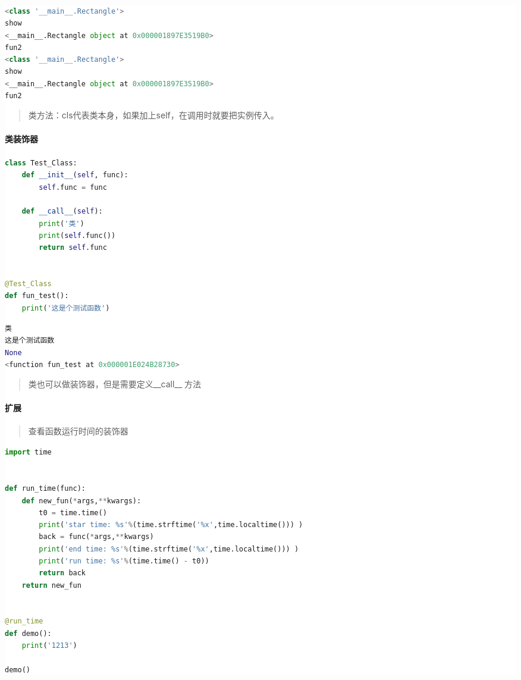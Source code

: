 ```python
<class '__main__.Rectangle'>
show
<__main__.Rectangle object at 0x000001897E3519B0>
fun2
<class '__main__.Rectangle'>
show
<__main__.Rectangle object at 0x000001897E3519B0>
fun2
```

> 类方法：cls代表类本身，如果加上self，在调用时就要把实例传入。

#### 类装饰器

```python
class Test_Class:
    def __init__(self, func):
        self.func = func

    def __call__(self):
        print('类')
        print(self.func())
        return self.func


@Test_Class
def fun_test():
    print('这是个测试函数')
```

```python
类
这是个测试函数
None
<function fun_test at 0x000001E024B28730>
```

> 类也可以做装饰器，但是需要定义__call__ 方法

#### 扩展

> 查看函数运行时间的装饰器

```python
import time


def run_time(func):
    def new_fun(*args,**kwargs):
        t0 = time.time()
        print('star time: %s'%(time.strftime('%x',time.localtime())) )
        back = func(*args,**kwargs)
        print('end time: %s'%(time.strftime('%x',time.localtime())) )
        print('run time: %s'%(time.time() - t0))
        return back
    return new_fun


@run_time
def demo():
    print('1213')

demo()
```
